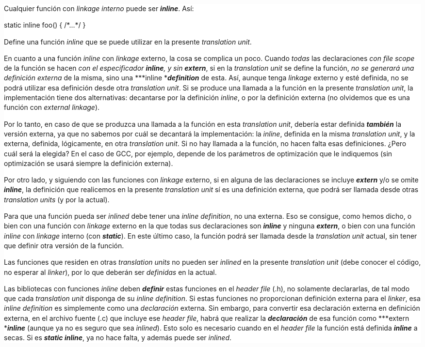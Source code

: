Cualquier función con *linkage interno* puede ser ***inline***. Así:

static inline foo() { /\*\...\*/ }

Define una función *inline* que se puede utilizar en la presente
*translation unit*.

En cuanto a una función *inline* con *linkage* externo, la cosa se
complica un poco. Cuando *todas* las declaraciones *con file scope* de
la función se hacen *con el especificador **inline**, y sin **extern***,
si en la *translation unit* se define la función, *no se generará una
definición externa* de la misma, sino una ***inline ****definition*** de
esta. Así, aunque tenga *linkage* externo y esté definida, no se podrá
utilizar esa definición desde otra *translation unit*. Si se produce una
llamada a la función en la presente *translation unit*, la
implementación tiene dos alternativas: decantarse por la definición
*inline*, o por la definición externa (no olvidemos que es una función
con *external linkage*).

Por lo tanto, en caso de que se produzca una llamada a la función en
esta *translation unit*, debería estar definida ***también*** la versión
externa, ya que no sabemos por cuál se decantará la implementación: la
*inline*, definida en la misma *translation unit*, y la externa,
definida, lógicamente, en otra *translation unit*. Si no hay llamada a
la función, no hacen falta esas definiciones. ¿Pero cuál será la
elegida? En el caso de GCC, por ejemplo, depende de los parámetros de
optimización que le indiquemos (sin optimización se usará siempre la
definición externa).

Por otro lado, y siguiendo con las funciones con *linkage* externo, si
en alguna de las declaraciones se incluye ***extern*** y/o se omite
***inline***, la definición que realicemos en la presente *translation
unit* sí es una definición externa, que podrá ser llamada desde otras
*translation units* (y por la actual).

Para que una función pueda ser *inlined* debe tener una *inline
definition*, no una externa. Eso se consigue, como hemos dicho, o bien
con una función con *linkage* externo en la que todas sus declaraciones
son ***inline*** y ninguna ***extern***, o bien con una función *inline*
con *linkage* interno (con ***static***). En este último caso, la
función podrá ser llamada desde la *translation unit* actual, sin tener
que definir otra versión de la función.

Las funciones que residen en otras *translation units* no pueden ser
*inlined* en la presente *translation unit* (debe conocer el código, no
esperar al *linker*), por lo que deberán ser *definidas* en la actual.

Las bibliotecas con funciones *inline* deben ***definir*** estas
funciones en el *header file* (.h), no solamente declararlas, de tal
modo que cada *translation unit* disponga de su *inline definition*. Si
estas funciones no proporcionan definición externa para el *linker*, esa
*inline definition* es simplemente como una *declaración* externa. Sin
embargo, para convertir esa declaración externa en definición externa,
en el archivo fuente (.c) que incluye ese *header file*, habrá que
realizar la ***declaración*** de esa función como ***extern
****inline*** (aunque ya no es seguro que sea *inlined*). Esto solo es
necesario cuando en el *header file* la función está definida
***inline*** a secas. Si es ***static inline***, ya no hace falta, y
además puede ser *inlined*.
